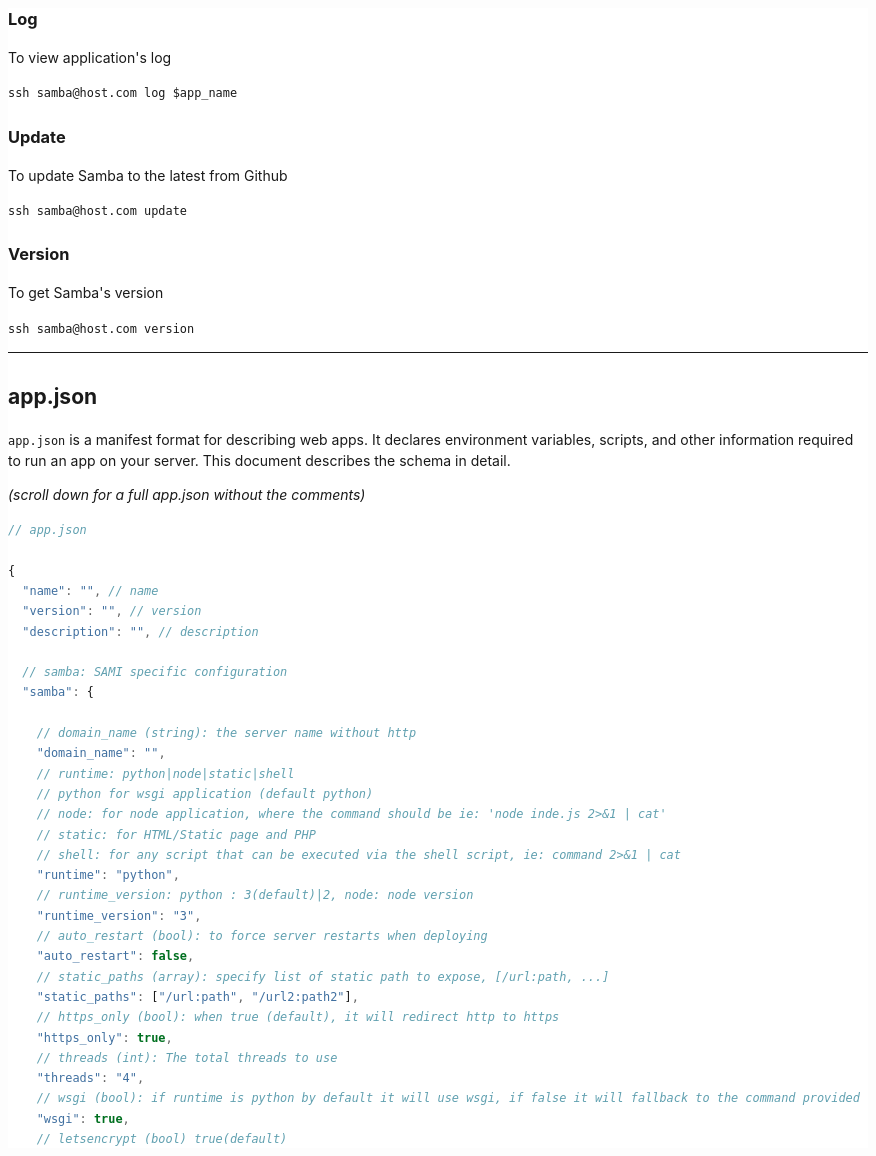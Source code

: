 ### Log

To view application's log

```
ssh samba@host.com log $app_name
```

### Update

To update Samba to the latest from Github

```
ssh samba@host.com update
```

### Version

To get Samba's version

```
ssh samba@host.com version
```

---

## app.json

`app.json` is a manifest format for describing web apps. It declares environment variables, scripts, and other information required to run an app on your server. This document describes the schema in detail.

*(scroll down for a full app.json without the comments)*


```js 
// app.json

{
  "name": "", // name
  "version": "", // version
  "description": "", // description

  // samba: SAMI specific configuration
  "samba": {

    // domain_name (string): the server name without http
    "domain_name": "",
    // runtime: python|node|static|shell
    // python for wsgi application (default python)
    // node: for node application, where the command should be ie: 'node inde.js 2>&1 | cat'
    // static: for HTML/Static page and PHP
    // shell: for any script that can be executed via the shell script, ie: command 2>&1 | cat
    "runtime": "python",
    // runtime_version: python : 3(default)|2, node: node version
    "runtime_version": "3",
    // auto_restart (bool): to force server restarts when deploying
    "auto_restart": false,
    // static_paths (array): specify list of static path to expose, [/url:path, ...]
    "static_paths": ["/url:path", "/url2:path2"],
    // https_only (bool): when true (default), it will redirect http to https
    "https_only": true,
    // threads (int): The total threads to use
    "threads": "4",
    // wsgi (bool): if runtime is python by default it will use wsgi, if false it will fallback to the command provided
    "wsgi": true,
    // letsencrypt (bool) true(default)
```